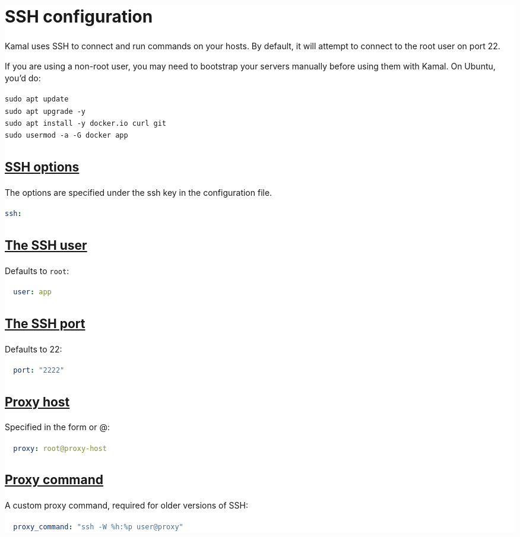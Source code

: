 # SSH configuration

Kamal uses SSH to connect and run commands on your hosts.
By default, it will attempt to connect to the root user on port 22.

If you are using a non-root user, you may need to bootstrap your servers manually before using them with Kamal. On Ubuntu, you’d do:

```shell
sudo apt update
sudo apt upgrade -y
sudo apt install -y docker.io curl git
sudo usermod -a -G docker app
```

## [SSH options](#ssh-options)

The options are specified under the ssh key in the configuration file.

```yaml
ssh:
```

## [The SSH user](#the-ssh-user)

Defaults to `root`:

```yaml
  user: app
```

## [The SSH port](#the-ssh-port)

Defaults to 22:

```yaml
  port: "2222"
```

## [Proxy host](#proxy-host)

Specified in the form <host> or <user>@<host>:

```yaml
  proxy: root@proxy-host
```

## [Proxy command](#proxy-command)

A custom proxy command, required for older versions of SSH:

```yaml
  proxy_command: "ssh -W %h:%p user@proxy"
```
